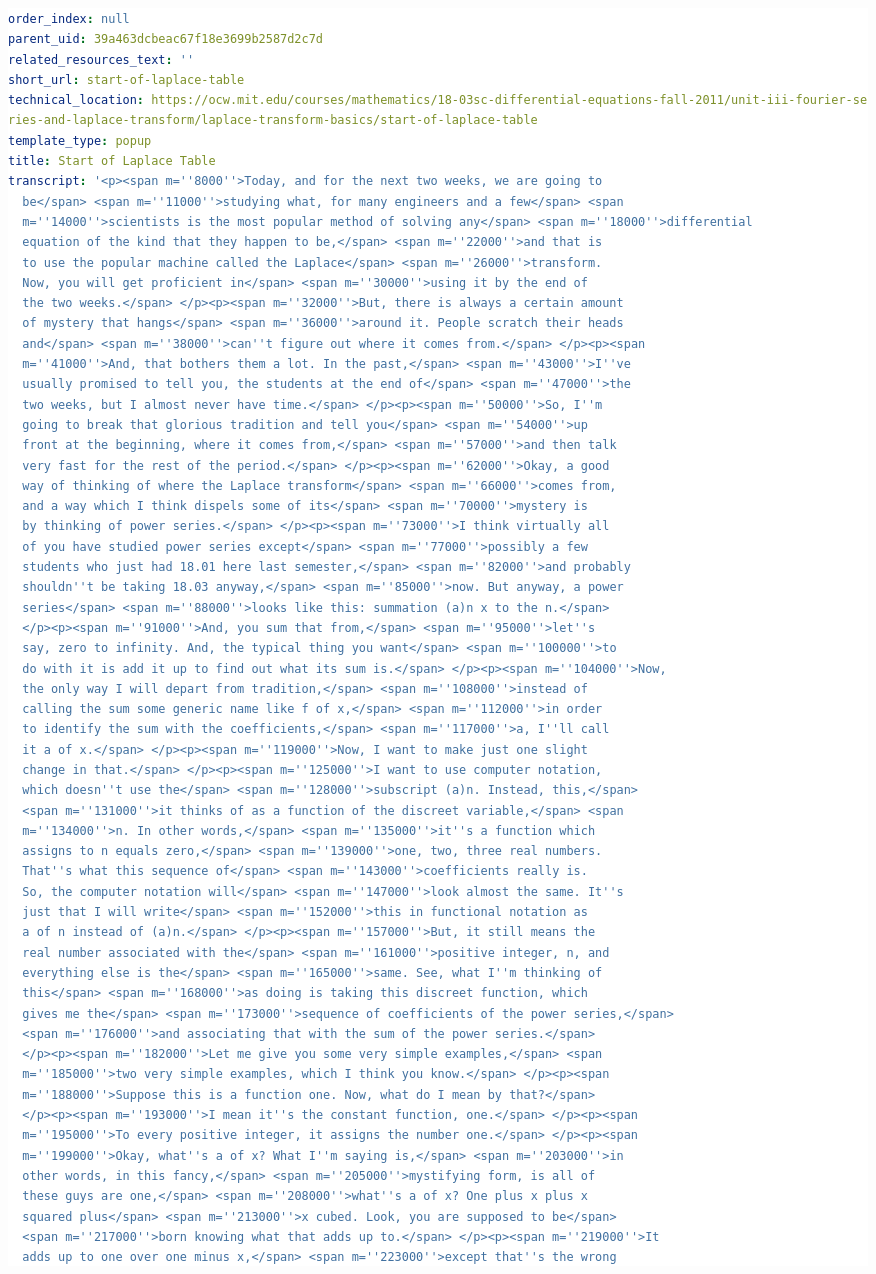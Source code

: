 ```yaml
order_index: null
parent_uid: 39a463dcbeac67f18e3699b2587d2c7d
related_resources_text: ''
short_url: start-of-laplace-table
technical_location: https://ocw.mit.edu/courses/mathematics/18-03sc-differential-equations-fall-2011/unit-iii-fourier-series-and-laplace-transform/laplace-transform-basics/start-of-laplace-table
template_type: popup
title: Start of Laplace Table
transcript: '<p><span m=''8000''>Today, and for the next two weeks, we are going to
  be</span> <span m=''11000''>studying what, for many engineers and a few</span> <span
  m=''14000''>scientists is the most popular method of solving any</span> <span m=''18000''>differential
  equation of the kind that they happen to be,</span> <span m=''22000''>and that is
  to use the popular machine called the Laplace</span> <span m=''26000''>transform.
  Now, you will get proficient in</span> <span m=''30000''>using it by the end of
  the two weeks.</span> </p><p><span m=''32000''>But, there is always a certain amount
  of mystery that hangs</span> <span m=''36000''>around it. People scratch their heads
  and</span> <span m=''38000''>can''t figure out where it comes from.</span> </p><p><span
  m=''41000''>And, that bothers them a lot. In the past,</span> <span m=''43000''>I''ve
  usually promised to tell you, the students at the end of</span> <span m=''47000''>the
  two weeks, but I almost never have time.</span> </p><p><span m=''50000''>So, I''m
  going to break that glorious tradition and tell you</span> <span m=''54000''>up
  front at the beginning, where it comes from,</span> <span m=''57000''>and then talk
  very fast for the rest of the period.</span> </p><p><span m=''62000''>Okay, a good
  way of thinking of where the Laplace transform</span> <span m=''66000''>comes from,
  and a way which I think dispels some of its</span> <span m=''70000''>mystery is
  by thinking of power series.</span> </p><p><span m=''73000''>I think virtually all
  of you have studied power series except</span> <span m=''77000''>possibly a few
  students who just had 18.01 here last semester,</span> <span m=''82000''>and probably
  shouldn''t be taking 18.03 anyway,</span> <span m=''85000''>now. But anyway, a power
  series</span> <span m=''88000''>looks like this: summation (a)n x to the n.</span>
  </p><p><span m=''91000''>And, you sum that from,</span> <span m=''95000''>let''s
  say, zero to infinity. And, the typical thing you want</span> <span m=''100000''>to
  do with it is add it up to find out what its sum is.</span> </p><p><span m=''104000''>Now,
  the only way I will depart from tradition,</span> <span m=''108000''>instead of
  calling the sum some generic name like f of x,</span> <span m=''112000''>in order
  to identify the sum with the coefficients,</span> <span m=''117000''>a, I''ll call
  it a of x.</span> </p><p><span m=''119000''>Now, I want to make just one slight
  change in that.</span> </p><p><span m=''125000''>I want to use computer notation,
  which doesn''t use the</span> <span m=''128000''>subscript (a)n. Instead, this,</span>
  <span m=''131000''>it thinks of as a function of the discreet variable,</span> <span
  m=''134000''>n. In other words,</span> <span m=''135000''>it''s a function which
  assigns to n equals zero,</span> <span m=''139000''>one, two, three real numbers.
  That''s what this sequence of</span> <span m=''143000''>coefficients really is.
  So, the computer notation will</span> <span m=''147000''>look almost the same. It''s
  just that I will write</span> <span m=''152000''>this in functional notation as
  a of n instead of (a)n.</span> </p><p><span m=''157000''>But, it still means the
  real number associated with the</span> <span m=''161000''>positive integer, n, and
  everything else is the</span> <span m=''165000''>same. See, what I''m thinking of
  this</span> <span m=''168000''>as doing is taking this discreet function, which
  gives me the</span> <span m=''173000''>sequence of coefficients of the power series,</span>
  <span m=''176000''>and associating that with the sum of the power series.</span>
  </p><p><span m=''182000''>Let me give you some very simple examples,</span> <span
  m=''185000''>two very simple examples, which I think you know.</span> </p><p><span
  m=''188000''>Suppose this is a function one. Now, what do I mean by that?</span>
  </p><p><span m=''193000''>I mean it''s the constant function, one.</span> </p><p><span
  m=''195000''>To every positive integer, it assigns the number one.</span> </p><p><span
  m=''199000''>Okay, what''s a of x? What I''m saying is,</span> <span m=''203000''>in
  other words, in this fancy,</span> <span m=''205000''>mystifying form, is all of
  these guys are one,</span> <span m=''208000''>what''s a of x? One plus x plus x
  squared plus</span> <span m=''213000''>x cubed. Look, you are supposed to be</span>
  <span m=''217000''>born knowing what that adds up to.</span> </p><p><span m=''219000''>It
  adds up to one over one minus x,</span> <span m=''223000''>except that''s the wrong
```